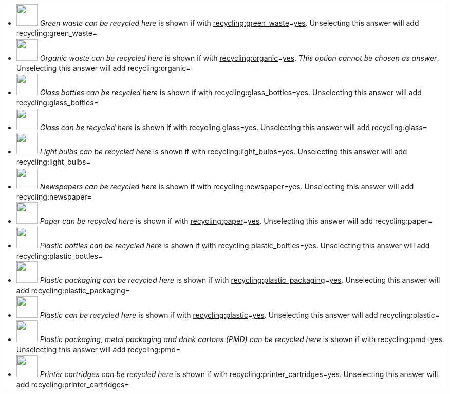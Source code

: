  - <img src='https://raw.githubusercontent.com/pietervdvn/MapComplete/develop/./assets/layers/recycling/garden_waste.svg' style='width: 3rem; height: 3rem'> *Green waste can be recycled here* is shown if with <a href='https://wiki.openstreetmap.org/wiki/Key:recycling:green_waste' target='_blank'>recycling:green_waste</a>=<a href='https://wiki.openstreetmap.org/wiki/Tag:recycling:green_waste%3Dyes' target='_blank'>yes</a>. Unselecting this answer will add recycling:green_waste=
 - <img src='https://raw.githubusercontent.com/pietervdvn/MapComplete/develop/./assets/layers/recycling/garden_waste.svg' style='width: 3rem; height: 3rem'> *Organic waste can be recycled here* is shown if with <a href='https://wiki.openstreetmap.org/wiki/Key:recycling:organic' target='_blank'>recycling:organic</a>=<a href='https://wiki.openstreetmap.org/wiki/Tag:recycling:organic%3Dyes' target='_blank'>yes</a>. _This option cannot be chosen as answer_. Unselecting this answer will add recycling:organic=
 - <img src='https://raw.githubusercontent.com/pietervdvn/MapComplete/develop/./assets/layers/recycling/glass_bottles.svg' style='width: 3rem; height: 3rem'> *Glass bottles can be recycled here* is shown if with <a href='https://wiki.openstreetmap.org/wiki/Key:recycling:glass_bottles' target='_blank'>recycling:glass_bottles</a>=<a href='https://wiki.openstreetmap.org/wiki/Tag:recycling:glass_bottles%3Dyes' target='_blank'>yes</a>. Unselecting this answer will add recycling:glass_bottles=
 - <img src='https://raw.githubusercontent.com/pietervdvn/MapComplete/develop/./assets/layers/recycling/glass.svg' style='width: 3rem; height: 3rem'> *Glass can be recycled here* is shown if with <a href='https://wiki.openstreetmap.org/wiki/Key:recycling:glass' target='_blank'>recycling:glass</a>=<a href='https://wiki.openstreetmap.org/wiki/Tag:recycling:glass%3Dyes' target='_blank'>yes</a>. Unselecting this answer will add recycling:glass=
 - <img src='https://raw.githubusercontent.com/pietervdvn/MapComplete/develop/./assets/layers/recycling/light_bulbs.svg' style='width: 3rem; height: 3rem'> *Light bulbs can be recycled here* is shown if with <a href='https://wiki.openstreetmap.org/wiki/Key:recycling:light_bulbs' target='_blank'>recycling:light_bulbs</a>=<a href='https://wiki.openstreetmap.org/wiki/Tag:recycling:light_bulbs%3Dyes' target='_blank'>yes</a>. Unselecting this answer will add recycling:light_bulbs=
 - <img src='https://raw.githubusercontent.com/pietervdvn/MapComplete/develop/./assets/layers/recycling/newspaper.svg' style='width: 3rem; height: 3rem'> *Newspapers can be recycled here* is shown if with <a href='https://wiki.openstreetmap.org/wiki/Key:recycling:newspaper' target='_blank'>recycling:newspaper</a>=<a href='https://wiki.openstreetmap.org/wiki/Tag:recycling:newspaper%3Dyes' target='_blank'>yes</a>. Unselecting this answer will add recycling:newspaper=
 - <img src='https://raw.githubusercontent.com/pietervdvn/MapComplete/develop/./assets/layers/recycling/paper.svg' style='width: 3rem; height: 3rem'> *Paper can be recycled here* is shown if with <a href='https://wiki.openstreetmap.org/wiki/Key:recycling:paper' target='_blank'>recycling:paper</a>=<a href='https://wiki.openstreetmap.org/wiki/Tag:recycling:paper%3Dyes' target='_blank'>yes</a>. Unselecting this answer will add recycling:paper=
 - <img src='https://raw.githubusercontent.com/pietervdvn/MapComplete/develop/./assets/layers/recycling/plastic_bottles.svg' style='width: 3rem; height: 3rem'> *Plastic bottles can be recycled here* is shown if with <a href='https://wiki.openstreetmap.org/wiki/Key:recycling:plastic_bottles' target='_blank'>recycling:plastic_bottles</a>=<a href='https://wiki.openstreetmap.org/wiki/Tag:recycling:plastic_bottles%3Dyes' target='_blank'>yes</a>. Unselecting this answer will add recycling:plastic_bottles=
 - <img src='https://raw.githubusercontent.com/pietervdvn/MapComplete/develop/./assets/layers/recycling/plastic_packaging.svg' style='width: 3rem; height: 3rem'> *Plastic packaging can be recycled here* is shown if with <a href='https://wiki.openstreetmap.org/wiki/Key:recycling:plastic_packaging' target='_blank'>recycling:plastic_packaging</a>=<a href='https://wiki.openstreetmap.org/wiki/Tag:recycling:plastic_packaging%3Dyes' target='_blank'>yes</a>. Unselecting this answer will add recycling:plastic_packaging=
 - <img src='https://raw.githubusercontent.com/pietervdvn/MapComplete/develop/./assets/layers/recycling/plastic.svg' style='width: 3rem; height: 3rem'> *Plastic can be recycled here* is shown if with <a href='https://wiki.openstreetmap.org/wiki/Key:recycling:plastic' target='_blank'>recycling:plastic</a>=<a href='https://wiki.openstreetmap.org/wiki/Tag:recycling:plastic%3Dyes' target='_blank'>yes</a>. Unselecting this answer will add recycling:plastic=
 - <img src='https://raw.githubusercontent.com/pietervdvn/MapComplete/develop/./assets/layers/recycling/pmd.svg' style='width: 3rem; height: 3rem'> *Plastic packaging, metal packaging and drink cartons (PMD) can be recycled here* is shown if with <a href='https://wiki.openstreetmap.org/wiki/Key:recycling:pmd' target='_blank'>recycling:pmd</a>=<a href='https://wiki.openstreetmap.org/wiki/Tag:recycling:pmd%3Dyes' target='_blank'>yes</a>. Unselecting this answer will add recycling:pmd=
 - <img src='https://raw.githubusercontent.com/pietervdvn/MapComplete/develop/./assets/layers/recycling/printer_cartridges.svg' style='width: 3rem; height: 3rem'> *Printer cartridges can be recycled here* is shown if with <a href='https://wiki.openstreetmap.org/wiki/Key:recycling:printer_cartridges' target='_blank'>recycling:printer_cartridges</a>=<a href='https://wiki.openstreetmap.org/wiki/Tag:recycling:printer_cartridges%3Dyes' target='_blank'>yes</a>. Unselecting this answer will add recycling:printer_cartridges=